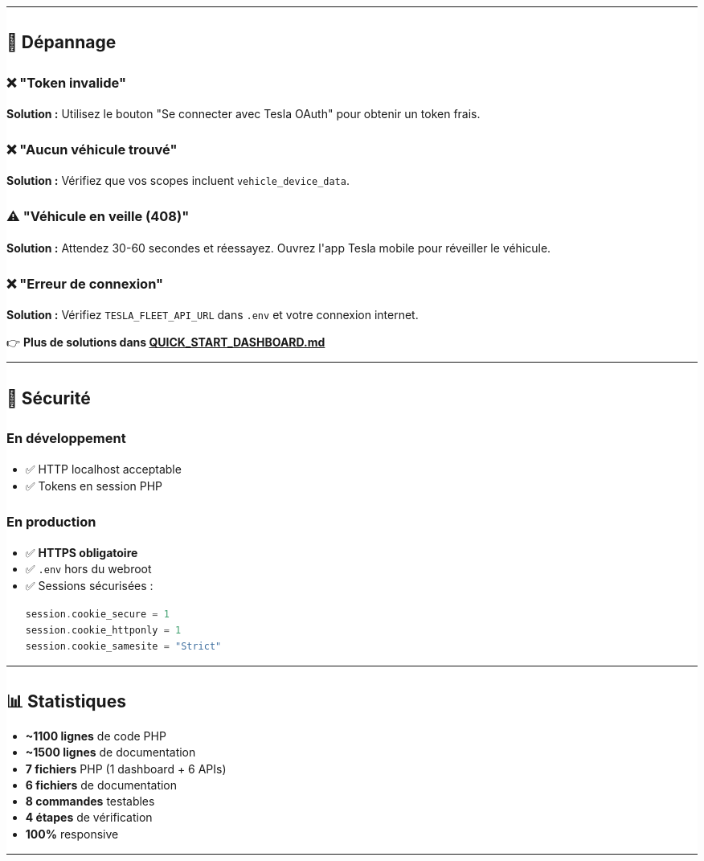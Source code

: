 
---

## 🐛 Dépannage

### ❌ "Token invalide"

**Solution :** Utilisez le bouton "Se connecter avec Tesla OAuth" pour obtenir un token frais.

### ❌ "Aucun véhicule trouvé"

**Solution :** Vérifiez que vos scopes incluent `vehicle_device_data`.

### ⚠️ "Véhicule en veille (408)"

**Solution :** Attendez 30-60 secondes et réessayez. Ouvrez l'app Tesla mobile pour réveiller le véhicule.

### ❌ "Erreur de connexion"

**Solution :** Vérifiez `TESLA_FLEET_API_URL` dans `.env` et votre connexion internet.

👉 **Plus de solutions dans [QUICK_START_DASHBOARD.md](QUICK_START_DASHBOARD.md)**

---

## 🔐 Sécurité

### En développement

- ✅ HTTP localhost acceptable
- ✅ Tokens en session PHP

### En production

- ✅ **HTTPS obligatoire**
- ✅ `.env` hors du webroot
- ✅ Sessions sécurisées :
  ```php
  session.cookie_secure = 1
  session.cookie_httponly = 1
  session.cookie_samesite = "Strict"
  ```

---

## 📊 Statistiques

- **~1100 lignes** de code PHP
- **~1500 lignes** de documentation
- **7 fichiers** PHP (1 dashboard + 6 APIs)
- **6 fichiers** de documentation
- **8 commandes** testables
- **4 étapes** de vérification
- **100%** responsive

---